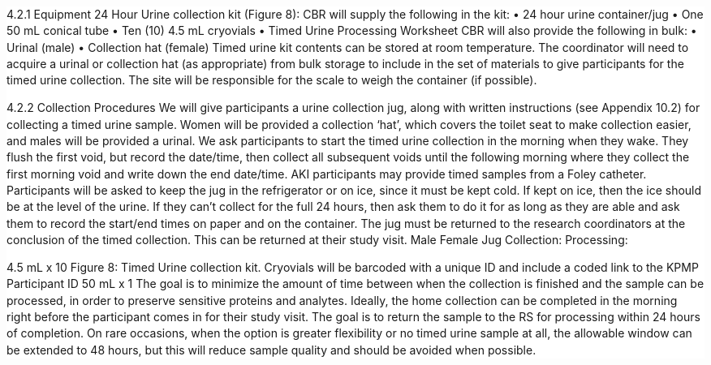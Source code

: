 
4.2.1 Equipment
24 Hour Urine collection kit (Figure 8):
CBR will supply the following in the kit:
• 24 hour urine container/jug
• One 50 mL conical tube
• Ten (10) 4.5 mL cryovials
• Timed Urine Processing Worksheet
CBR will also provide the following in bulk:
• Urinal (male)
• Collection hat (female)
Timed urine kit contents can be stored at room
temperature.
The coordinator will need to acquire a urinal or
collection hat (as appropriate) from bulk storage
to include in the set of materials to give
participants for the timed urine collection.
The site will be responsible for the scale to weigh
the container (if possible).


4.2.2 Collection Procedures
We will give participants a urine collection jug,
along with written instructions (see Appendix 10.2) for collecting a timed urine sample. Women will be provided a
collection ‘hat’, which covers the toilet seat to make collection easier, and males will be provided a urinal. We ask
participants to start the timed urine collection in the morning when they wake. They flush the first void, but record the
date/time, then collect all subsequent voids until the following morning where they collect the first morning void and
write down the end date/time. AKI participants may provide timed samples from a Foley catheter.
Participants will be asked to keep the jug in the refrigerator or on ice, since it must be kept cold. If kept on ice, then the
ice should be at the level of the urine. If they can’t collect for the full 24 hours, then ask them to do it for as long as they
are able and ask them to record the start/end times on paper and on the container. The jug must be returned to the
research coordinators at the conclusion of the timed collection. This can be returned at their study visit.
Male Female Jug
Collection:
Processing:


4.5 mL x 10
Figure 8: Timed Urine collection kit. Cryovials will be barcoded
with a unique ID and include a coded link to the KPMP
Participant ID
50 mL x 1
The goal is to minimize the amount of time between when the collection is finished and the sample can be processed, in
order to preserve sensitive proteins and analytes. Ideally, the home collection can be completed in the morning right
before the participant comes in for their study visit. The goal is to return the sample to the RS for processing within 24
hours of completion. On rare occasions, when the option is greater flexibility or no timed urine sample at all, the
allowable window can be extended to 48 hours, but this will reduce sample quality and should be avoided when
possible.
